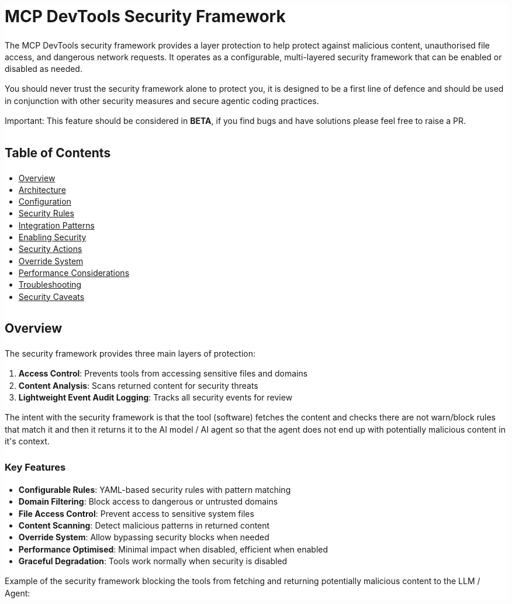 # MCP DevTools Security Framework

The MCP DevTools security framework provides a layer protection to help protect against malicious content, unauthorised file access, and dangerous network requests. It operates as a configurable, multi-layered security framework that can be enabled or disabled as needed.

You should never trust the security framework alone to protect you, it is designed to be a first line of defence and should be used in conjunction with other security measures and secure agentic coding practices.

Important: This feature should be considered in **BETA**, if you find bugs and have solutions please feel free to raise a PR.

## Table of Contents

- [Overview](#overview)
- [Architecture](#architecture)
- [Configuration](#configuration)
- [Security Rules](#security-rules)
- [Integration Patterns](#integration-patterns)
- [Enabling Security](#enabling-security)
- [Security Actions](#security-actions)
- [Override System](#override-system)
- [Performance Considerations](#performance-considerations)
- [Troubleshooting](#troubleshooting)
- [Security Caveats](#security-caveats)

## Overview

The security framework provides three main layers of protection:

1. **Access Control**: Prevents tools from accessing sensitive files and domains
2. **Content Analysis**: Scans returned content for security threats
3. **Lightweight Event Audit Logging**: Tracks all security events for review

The intent with the security framework is that the tool (software) fetches the content and checks there are not warn/block rules that match it and then it returns it to the AI model / AI agent so that the agent does not end up with potentially malicious content in it's context.

### Key Features

- **Configurable Rules**: YAML-based security rules with pattern matching
- **Domain Filtering**: Block access to dangerous or untrusted domains
- **File Access Control**: Prevent access to sensitive system files
- **Content Scanning**: Detect malicious patterns in returned content
- **Override System**: Allow bypassing security blocks when needed
- **Performance Optimised**: Minimal impact when disabled, efficient when enabled
- **Graceful Degradation**: Tools work normally when security is disabled

Example of the security framework blocking the tools from fetching and returning potentially malicious content to the LLM / Agent:
